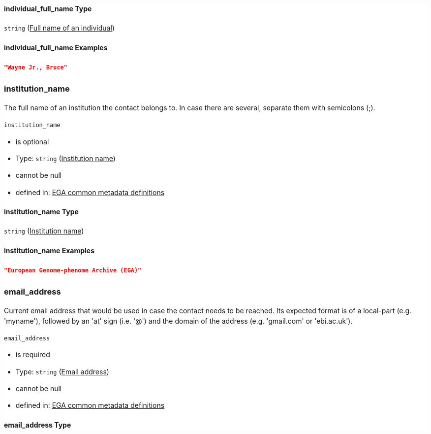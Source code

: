 #### individual\_full\_name Type

`string` ([Full name of an individual](ega-12-definitions-contact-details-properties-full-name-of-an-individual.md))

#### individual\_full\_name Examples

```json
"Wayne Jr., Bruce"
```

### institution\_name

The full name of an institution the contact belongs to. In case there are several, separate them with semicolons (;).

`institution_name`

* is optional

* Type: `string` ([Institution name](ega-12-definitions-contact-details-properties-institution-name.md))

* cannot be null

* defined in: [EGA common metadata definitions](ega-12-definitions-contact-details-properties-institution-name.md "https://github.com/EbiEga/ega-metadata-schema/tree/main/schemas/EGA.common-definitions.json#/definitions/contact_details/properties/institution_name")

#### institution\_name Type

`string` ([Institution name](ega-12-definitions-contact-details-properties-institution-name.md))

#### institution\_name Examples

```json
"European Genome-phenome Archive (EGA)"
```

### email\_address

Current email address that would be used in case the contact needs to be reached. Its expected format is of a local-part (e.g. 'myname'), followed by an 'at' sign (i.e. '@') and the domain of the address (e.g. 'gmail.com' or 'ebi.ac.uk').

`email_address`

* is required

* Type: `string` ([Email address](ega-12-definitions-contact-details-properties-email-address.md))

* cannot be null

* defined in: [EGA common metadata definitions](ega-12-definitions-contact-details-properties-email-address.md "https://github.com/EbiEga/ega-metadata-schema/tree/main/schemas/EGA.common-definitions.json#/definitions/contact_details/properties/email_address")

#### email\_address Type
